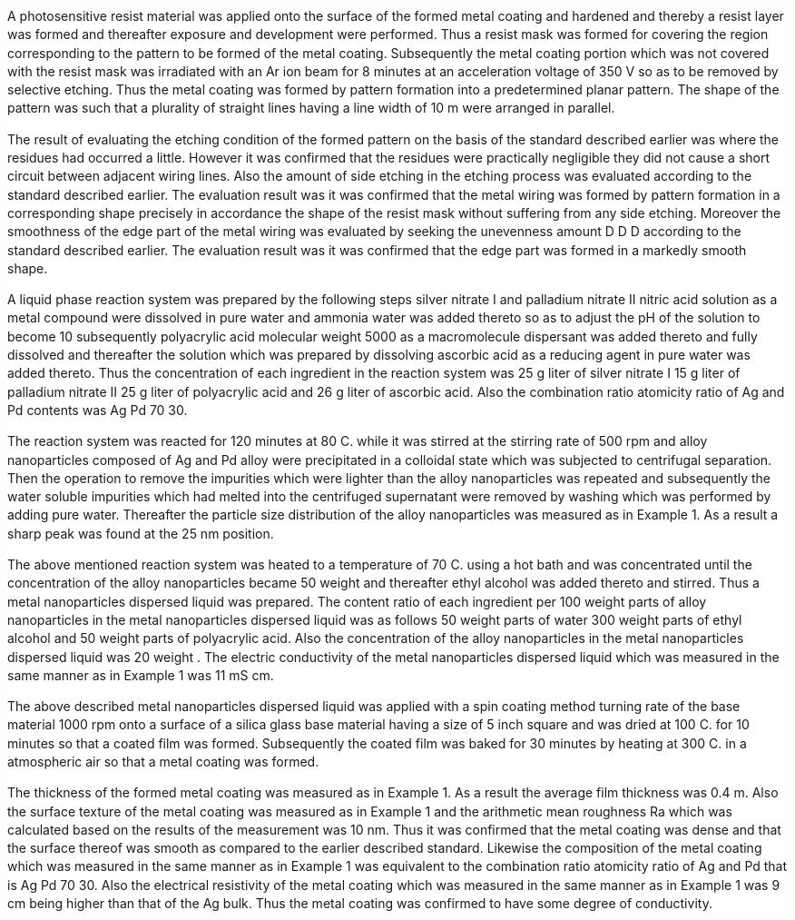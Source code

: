 A photosensitive resist material was applied onto the surface of the formed metal coating and hardened and thereby a resist layer was formed and thereafter exposure and development were performed. Thus a resist mask was formed for covering the region corresponding to the pattern to be formed of the metal coating. Subsequently the metal coating portion which was not covered with the resist mask was irradiated with an Ar ion beam for 8 minutes at an acceleration voltage of 350 V so as to be removed by selective etching. Thus the metal coating was formed by pattern formation into a predetermined planar pattern. The shape of the pattern was such that a plurality of straight lines having a line width of 10 m were arranged in parallel.

The result of evaluating the etching condition of the formed pattern on the basis of the standard described earlier was where the residues had occurred a little. However it was confirmed that the residues were practically negligible they did not cause a short circuit between adjacent wiring lines. Also the amount of side etching in the etching process was evaluated according to the standard described earlier. The evaluation result was it was confirmed that the metal wiring was formed by pattern formation in a corresponding shape precisely in accordance the shape of the resist mask without suffering from any side etching. Moreover the smoothness of the edge part of the metal wiring was evaluated by seeking the unevenness amount D D D according to the standard described earlier. The evaluation result was it was confirmed that the edge part was formed in a markedly smooth shape.

A liquid phase reaction system was prepared by the following steps silver nitrate I and palladium nitrate II nitric acid solution as a metal compound were dissolved in pure water and ammonia water was added thereto so as to adjust the pH of the solution to become 10 subsequently polyacrylic acid molecular weight 5000 as a macromolecule dispersant was added thereto and fully dissolved and thereafter the solution which was prepared by dissolving ascorbic acid as a reducing agent in pure water was added thereto. Thus the concentration of each ingredient in the reaction system was 25 g liter of silver nitrate I 15 g liter of palladium nitrate II 25 g liter of polyacrylic acid and 26 g liter of ascorbic acid. Also the combination ratio atomicity ratio of Ag and Pd contents was Ag Pd 70 30.

The reaction system was reacted for 120 minutes at 80 C. while it was stirred at the stirring rate of 500 rpm and alloy nanoparticles composed of Ag and Pd alloy were precipitated in a colloidal state which was subjected to centrifugal separation. Then the operation to remove the impurities which were lighter than the alloy nanoparticles was repeated and subsequently the water soluble impurities which had melted into the centrifuged supernatant were removed by washing which was performed by adding pure water. Thereafter the particle size distribution of the alloy nanoparticles was measured as in Example 1. As a result a sharp peak was found at the 25 nm position.

The above mentioned reaction system was heated to a temperature of 70 C. using a hot bath and was concentrated until the concentration of the alloy nanoparticles became 50 weight and thereafter ethyl alcohol was added thereto and stirred. Thus a metal nanoparticles dispersed liquid was prepared. The content ratio of each ingredient per 100 weight parts of alloy nanoparticles in the metal nanoparticles dispersed liquid was as follows 50 weight parts of water 300 weight parts of ethyl alcohol and 50 weight parts of polyacrylic acid. Also the concentration of the alloy nanoparticles in the metal nanoparticles dispersed liquid was 20 weight . The electric conductivity of the metal nanoparticles dispersed liquid which was measured in the same manner as in Example 1 was 11 mS cm.

The above described metal nanoparticles dispersed liquid was applied with a spin coating method turning rate of the base material 1000 rpm onto a surface of a silica glass base material having a size of 5 inch square and was dried at 100 C. for 10 minutes so that a coated film was formed. Subsequently the coated film was baked for 30 minutes by heating at 300 C. in a atmospheric air so that a metal coating was formed.

The thickness of the formed metal coating was measured as in Example 1. As a result the average film thickness was 0.4 m. Also the surface texture of the metal coating was measured as in Example 1 and the arithmetic mean roughness Ra which was calculated based on the results of the measurement was 10 nm. Thus it was confirmed that the metal coating was dense and that the surface thereof was smooth as compared to the earlier described standard. Likewise the composition of the metal coating which was measured in the same manner as in Example 1 was equivalent to the combination ratio atomicity ratio of Ag and Pd that is Ag Pd 70 30. Also the electrical resistivity of the metal coating which was measured in the same manner as in Example 1 was 9 cm being higher than that of the Ag bulk. Thus the metal coating was confirmed to have some degree of conductivity.
